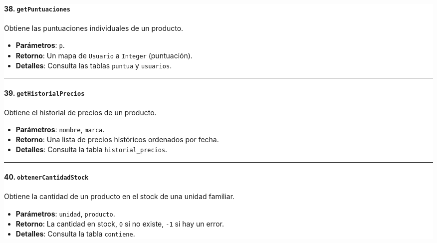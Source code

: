 
#### **38. `getPuntuaciones`**
Obtiene las puntuaciones individuales de un producto.
- **Parámetros**: `p`.
- **Retorno**: Un mapa de `Usuario` a `Integer` (puntuación).
- **Detalles**: Consulta las tablas `puntua` y `usuarios`.

---

#### **39. `getHistorialPrecios`**
Obtiene el historial de precios de un producto.
- **Parámetros**: `nombre`, `marca`.
- **Retorno**: Una lista de precios históricos ordenados por fecha.
- **Detalles**: Consulta la tabla `historial_precios`.

---

#### **40. `obtenerCantidadStock`**
Obtiene la cantidad de un producto en el stock de una unidad familiar.
- **Parámetros**: `unidad`, `producto`.
- **Retorno**: La cantidad en stock, `0` si no existe, `-1` si hay un error.
- **Detalles**: Consulta la tabla `contiene`.

